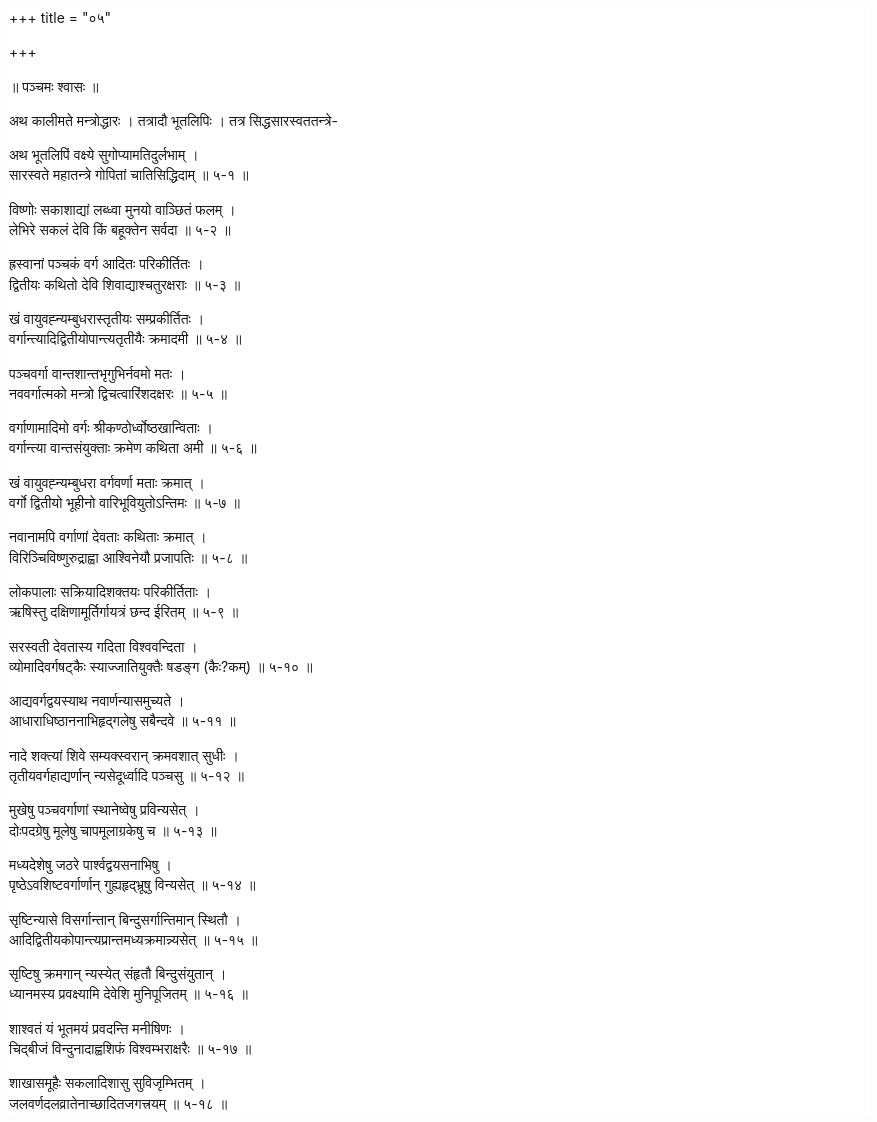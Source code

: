 +++
title = "०५"

+++
  
॥ पञ्चमः श्वासः ॥   
  
अथ कालीमते मन्त्रोद्धारः । तत्रादौ भूतलिपिः । तत्र सिद्धसारस्वततन्त्रे-  
  
अथ भूतलिपिं वक्ष्ये सुगोप्यामतिदुर्लभाम् ।  
सारस्वते महातन्त्रे गोपितां चातिसिद्धिदाम् ॥ ५-१ ॥  
  
विष्णोः सकाशाद्यां लब्ध्वा मुनयो वाञ्छितं फलम् ।  
लेभिरे सकलं देवि किं बहूक्तेन सर्वदा ॥ ५-२ ॥  
  
ह्रस्वानां पञ्चकं वर्ग आदितः परिकीर्तितः ।   
द्वितीयः कथितो देवि शिवाद्याश्चतुरक्षराः ॥ ५-३ ॥  
  
खं वायुवह्न्यम्बुधरास्तृतीयः सम्प्रकीर्तितः ।  
वर्गान्त्यादिद्वितीयोपान्त्यतृतीयैः क्रमादमी ॥ ५-४ ॥  
  
पञ्चवर्गा वान्तशान्तभृगुभिर्नवमो मतः ।  
नववर्गात्मको मन्त्रो द्विचत्वारिंशदक्षरः ॥ ५-५ ॥  
  
वर्गाणामादिमो वर्गः श्रीकण्ठोर्ध्वोष्ठखान्विताः ।  
वर्गान्त्या वान्तसंयुक्ताः क्रमेण कथिता अमी ॥ ५-६ ॥  
  
खं वायुवह्न्यम्बुधरा वर्गवर्णा मताः क्रमात् ।  
वर्गो द्वितीयो भूहीनो वारिभूवियुतोऽन्तिमः ॥ ५-७ ॥  
  
नवानामपि वर्गाणां देवताः कथिताः क्रमात् ।  
विरिञ्चिविष्णुरुद्राह्वा आश्विनेयौ प्रजापतिः ॥ ५-८ ॥  
  
लोकपालाः सक्रियादिशक्तयः परिकीर्तिताः ।  
ऋषिस्तु दक्षिणामूर्तिर्गायत्रं छन्द ईरितम् ॥ ५-९ ॥  
  
सरस्वती देवतास्य गदिता विश्ववन्दिता ।  
व्योमादिवर्गषट्कैः स्याज्जातियुक्तैः षडङ्ग (कैः?कम्) ॥ ५-१० ॥  
  
आद्यवर्गद्वयस्याथ नवार्णन्यासमुच्यते ।  
आधाराधिष्ठाननाभिहृद्गलेषु सबैन्दवे ॥ ५-११ ॥  
  
नादे शक्त्यां शिवे सम्यक्स्वरान् क्रमवशात् सुधीः ।  
तृतीयवर्गहाद्यर्णान् न्यसेदूर्ध्वादि पञ्चसु ॥ ५-१२ ॥  
  
मुखेषु पञ्चवर्गाणां स्थानेष्वेषु प्रविन्यसेत् ।  
दोःपदग्रेषु मूलेषु चापमूलाग्रकेषु च ॥ ५-१३ ॥  
  
मध्यदेशेषु जठरे पार्श्वद्वयसनाभिषु ।  
पृष्ठेऽवशिष्टवर्गार्णान् गुह्यहृद्भ्रूषु विन्यसेत् ॥ ५-१४ ॥  
  
सृष्टिन्यासे विसर्गान्तान् बिन्दुसर्गान्तिमान् स्थितौ ।  
आदिद्वितीयकोपान्त्यप्रान्तमध्यक्रमान्न्यसेत् ॥ ५-१५ ॥  
  
सृष्टिषु क्रमगान् न्यस्येत् संहृतौ बिन्दुसंयुतान् ।  
ध्यानमस्य प्रवक्ष्यामि देवेशि मुनिपूजितम् ॥ ५-१६ ॥  
  
शाश्वतं यं भूतमयं प्रवदन्ति मनीषिणः ।  
चिद्बीजं विन्दुनादाह्वशिफं विश्वम्भराक्षरैः ॥ ५-१७ ॥  
  
शाखासमूहैः सकलादिशासु सुविजृम्भितम् ।  
जलवर्णदलव्रातेनाच्छादितजगत्त्रयम् ॥ ५-१८ ॥  
  